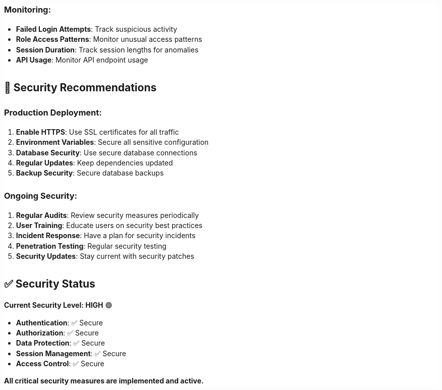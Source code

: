 ### **Monitoring:**
- **Failed Login Attempts**: Track suspicious activity
- **Role Access Patterns**: Monitor unusual access patterns
- **Session Duration**: Track session lengths for anomalies
- **API Usage**: Monitor API endpoint usage

## **🚀 Security Recommendations**

### **Production Deployment:**
1. **Enable HTTPS**: Use SSL certificates for all traffic
2. **Environment Variables**: Secure all sensitive configuration
3. **Database Security**: Use secure database connections
4. **Regular Updates**: Keep dependencies updated
5. **Backup Security**: Secure database backups

### **Ongoing Security:**
1. **Regular Audits**: Review security measures periodically
2. **User Training**: Educate users on security best practices
3. **Incident Response**: Have a plan for security incidents
4. **Penetration Testing**: Regular security testing
5. **Security Updates**: Stay current with security patches

## **✅ Security Status**

**Current Security Level: HIGH** 🟢

- **Authentication**: ✅ Secure
- **Authorization**: ✅ Secure  
- **Data Protection**: ✅ Secure
- **Session Management**: ✅ Secure
- **Access Control**: ✅ Secure

**All critical security measures are implemented and active.**
